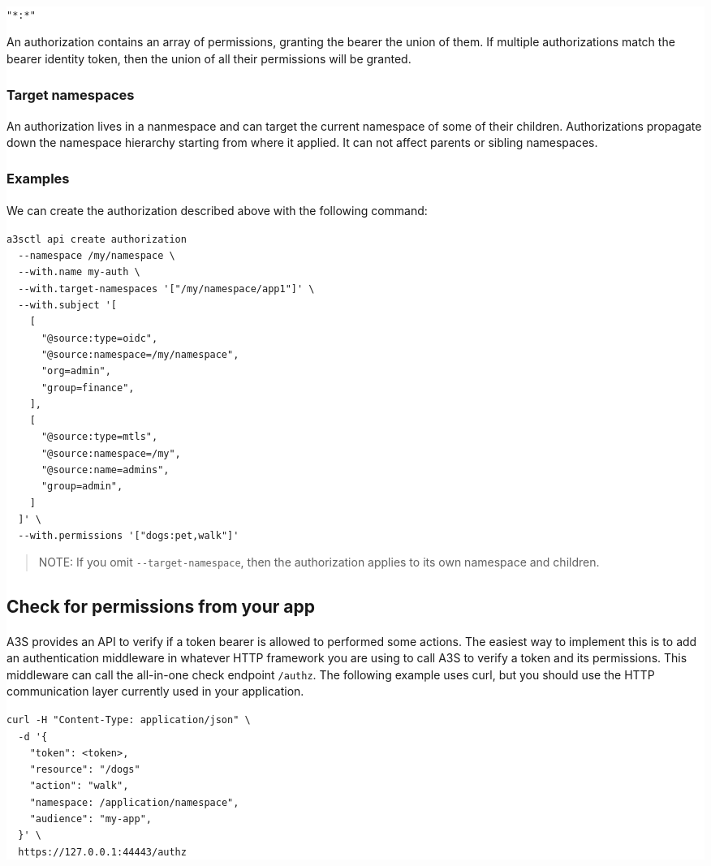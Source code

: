     "*:*"

An authorization contains an array of permissions, granting the bearer the union
of them. If multiple authorizations match the bearer identity token, then the
union of all their permissions will be granted.

### Target namespaces

An authorization lives in a nanmespace and can target the current namespace of
some of their children. Authorizations propagate down the namespace hierarchy
starting from where it applied. It can not affect parents or sibling namespaces.

### Examples

We can create the authorization described above with the following command:

    a3sctl api create authorization
      --namespace /my/namespace \
      --with.name my-auth \
      --with.target-namespaces '["/my/namespace/app1"]' \
      --with.subject '[
        [
          "@source:type=oidc",
          "@source:namespace=/my/namespace",
          "org=admin",
          "group=finance",
        ],
        [
          "@source:type=mtls",
          "@source:namespace=/my",
          "@source:name=admins",
          "group=admin",
        ]
      ]' \
      --with.permissions '["dogs:pet,walk"]'

> NOTE: If you omit `--target-namespace`, then the authorization applies to its
> own namespace and children.

## Check for permissions from your app

A3S provides an API to verify if a token bearer is allowed to performed some
actions. The easiest way to implement this is to add an authentication
middleware in whatever HTTP framework you are using to call A3S to verify a
token and its permissions. This middleware can call the all-in-one check
endpoint `/authz`. The following example uses curl, but you should use the HTTP
communication layer currently used in your application.

    curl -H "Content-Type: application/json" \
      -d '{
        "token": <token>,
        "resource": "/dogs"
        "action": "walk",
        "namespace: /application/namespace",
        "audience": "my-app",
      }' \
      https://127.0.0.1:44443/authz
